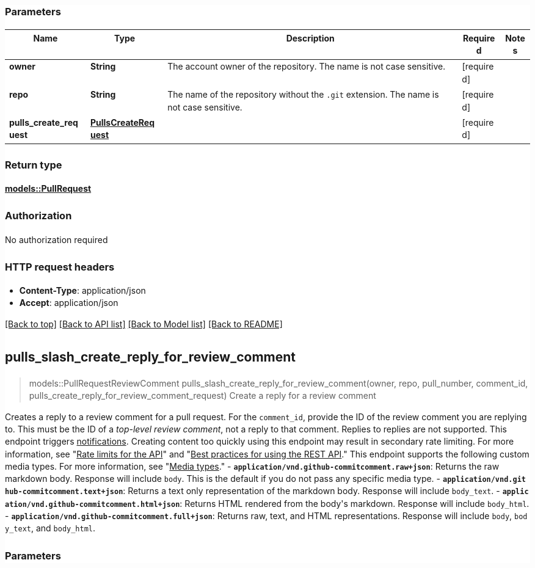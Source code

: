 ### Parameters


Name | Type | Description  | Required | Notes
------------- | ------------- | ------------- | ------------- | -------------
**owner** | **String** | The account owner of the repository. The name is not case sensitive. | [required] |
**repo** | **String** | The name of the repository without the `.git` extension. The name is not case sensitive. | [required] |
**pulls_create_request** | [**PullsCreateRequest**](PullsCreateRequest.md) |  | [required] |

### Return type

[**models::PullRequest**](pull-request.md)

### Authorization

No authorization required

### HTTP request headers

- **Content-Type**: application/json
- **Accept**: application/json

[[Back to top]](#) [[Back to API list]](../README.md#documentation-for-api-endpoints) [[Back to Model list]](../README.md#documentation-for-models) [[Back to README]](../README.md)


## pulls_slash_create_reply_for_review_comment

> models::PullRequestReviewComment pulls_slash_create_reply_for_review_comment(owner, repo, pull_number, comment_id, pulls_create_reply_for_review_comment_request)
Create a reply for a review comment

Creates a reply to a review comment for a pull request. For the `comment_id`, provide the ID of the review comment you are replying to. This must be the ID of a _top-level review comment_, not a reply to that comment. Replies to replies are not supported.  This endpoint triggers [notifications](https://docs.github.com/github/managing-subscriptions-and-notifications-on-github/about-notifications). Creating content too quickly using this endpoint may result in secondary rate limiting. For more information, see \"[Rate limits for the API](https://docs.github.com/rest/using-the-rest-api/rate-limits-for-the-rest-api#about-secondary-rate-limits)\" and \"[Best practices for using the REST API](https://docs.github.com/rest/guides/best-practices-for-using-the-rest-api).\"  This endpoint supports the following custom media types. For more information, see \"[Media types](https://docs.github.com/rest/using-the-rest-api/getting-started-with-the-rest-api#media-types).\"  - **`application/vnd.github-commitcomment.raw+json`**: Returns the raw markdown body. Response will include `body`. This is the default if you do not pass any specific media type. - **`application/vnd.github-commitcomment.text+json`**: Returns a text only representation of the markdown body. Response will include `body_text`. - **`application/vnd.github-commitcomment.html+json`**: Returns HTML rendered from the body's markdown. Response will include `body_html`. - **`application/vnd.github-commitcomment.full+json`**: Returns raw, text, and HTML representations. Response will include `body`, `body_text`, and `body_html`.

### Parameters
